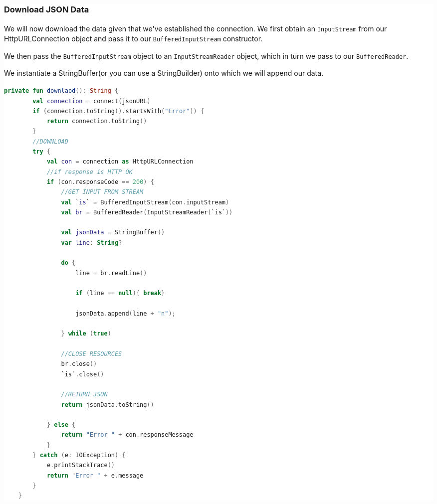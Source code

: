 ### Download JSON Data

We will now download the data given that we've established the connection. We first obtain an `InputStream` from our HttpURLConnection object and pass it to our `BufferedInputStream` constructor.

We then pass the `BufferedInputStream` object to an `InputStreamReader` object, which in turn we pass to our `BufferedReader`.

We instantiate a StringBuffer(or you can use a StringBuilder) onto which we will append our data.

```kotlin
private fun downlaod(): String {
        val connection = connect(jsonURL)
        if (connection.toString().startsWith("Error")) {
            return connection.toString()
        }
        //DOWNLOAD
        try {
            val con = connection as HttpURLConnection
            //if response is HTTP OK
            if (con.responseCode == 200) {
                //GET INPUT FROM STREAM
                val `is` = BufferedInputStream(con.inputStream)
                val br = BufferedReader(InputStreamReader(`is`))

                val jsonData = StringBuffer()
                var line: String?

                do {
                    line = br.readLine()

                    if (line == null){ break}

                    jsonData.append(line + "n");

                } while (true)

                //CLOSE RESOURCES
                br.close()
                `is`.close()

                //RETURN JSON
                return jsonData.toString()

            } else {
                return "Error " + con.responseMessage
            }
        } catch (e: IOException) {
            e.printStackTrace()
            return "Error " + e.message
        }
    }
```
